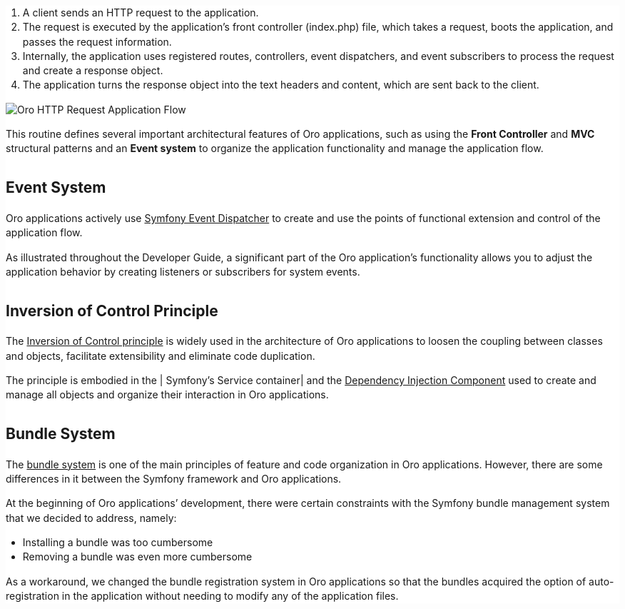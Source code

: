 1. A client sends an HTTP request to the application.
2. The request is executed by the application’s front controller (index.php) file, which takes a request, boots the application, and passes the request information.
3. Internally, the application uses registered routes, controllers, event dispatchers, and event subscribers to process the request and create a response object.
4. The application turns the response object into the text headers and content, which are sent back to the client.

![Oro HTTP Request Application Flow](img/backend/architecture/request-flow.png)

This routine defines several important architectural features of Oro applications, such as using the **Front Controller** and **MVC** structural patterns and an **Event system** to organize the application functionality and manage the application flow.

<a id="dev-guide-application-web-framework-symfony-event-system"></a>

## Event System

Oro applications actively use <a href="https://symfony.com/doc/6.4/event_dispatcher.html" target="_blank">Symfony Event Dispatcher</a> to create
and use the points of functional extension and control of the application flow.

As illustrated throughout the Developer Guide, a significant part of the Oro application’s functionality allows you to adjust the application behavior by creating listeners or subscribers for system events.

<a id="dev-guide-application-web-framework-symfony-inversion-of-control-principle"></a>

## Inversion of Control Principle

The <a href="https://en.wikipedia.org/wiki/Inversion_of_control" target="_blank">Inversion of Control principle</a> is widely used in the architecture of Oro applications to loosen the coupling between classes and objects, facilitate extensibility and eliminate code duplication.

The principle is embodied in the | Symfony’s Service container| and the <a href="https://symfony.com/doc/6.4/components/dependency_injection.html" target="_blank">Dependency Injection Component</a> used to create and manage all objects and organize their interaction in Oro applications.

<a id="dev-guide-application-web-framework-symfony-bundle-system"></a>

## Bundle System

The <a href="https://symfony.com/doc/6.4/bundles.html" target="_blank">bundle system</a> is one of the main principles of feature and code organization in Oro applications. However, there are some differences in it between the Symfony framework and Oro applications.

At the beginning of Oro applications’ development, there were certain constraints with the Symfony bundle management system that we decided to address, namely:

- Installing a bundle was too cumbersome
- Removing a bundle was even more cumbersome

As a workaround, we changed the bundle registration system in Oro applications so that the bundles acquired the option of auto-registration in the application without needing to modify any of the application files.
